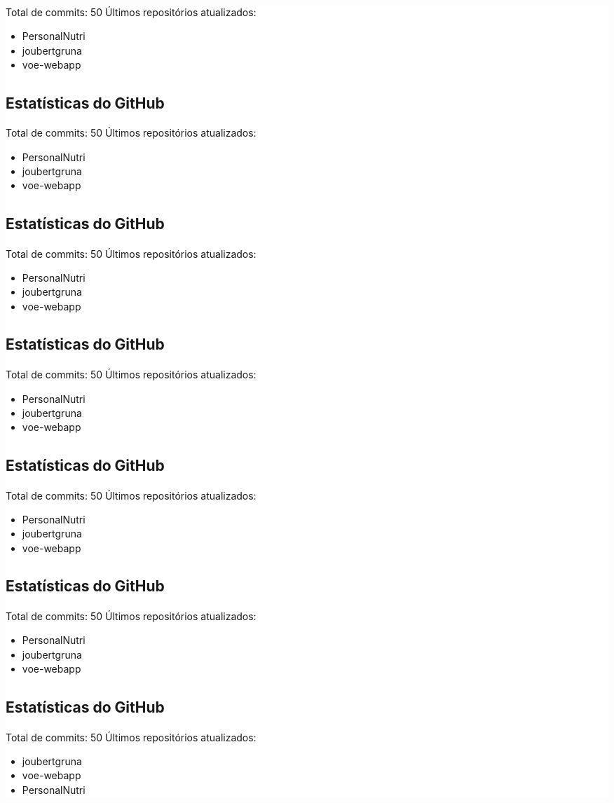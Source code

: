 Total de commits: 50
Últimos repositórios atualizados:
- PersonalNutri
- joubertgruna
- voe-webapp

## Estatísticas do GitHub

Total de commits: 50
Últimos repositórios atualizados:
- PersonalNutri
- joubertgruna
- voe-webapp

## Estatísticas do GitHub

Total de commits: 50
Últimos repositórios atualizados:
- PersonalNutri
- joubertgruna
- voe-webapp

## Estatísticas do GitHub

Total de commits: 50
Últimos repositórios atualizados:
- PersonalNutri
- joubertgruna
- voe-webapp

## Estatísticas do GitHub

Total de commits: 50
Últimos repositórios atualizados:
- PersonalNutri
- joubertgruna
- voe-webapp

## Estatísticas do GitHub

Total de commits: 50
Últimos repositórios atualizados:
- PersonalNutri
- joubertgruna
- voe-webapp

## Estatísticas do GitHub

Total de commits: 50
Últimos repositórios atualizados:
- joubertgruna
- voe-webapp
- PersonalNutri
